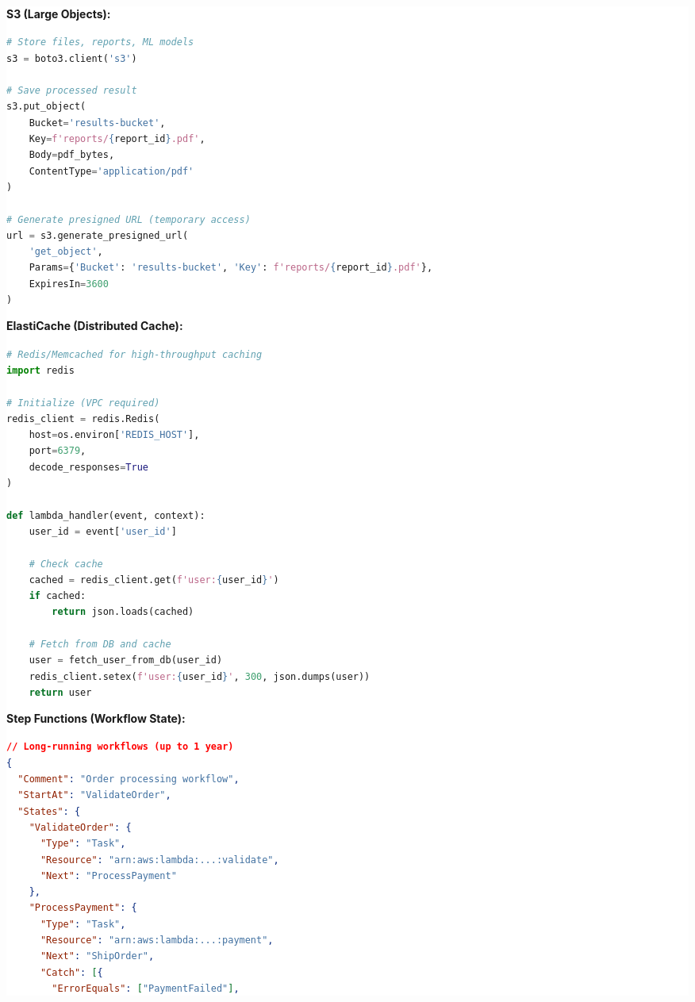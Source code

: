 **S3 (Large Objects):**
```python
# Store files, reports, ML models
s3 = boto3.client('s3')

# Save processed result
s3.put_object(
    Bucket='results-bucket',
    Key=f'reports/{report_id}.pdf',
    Body=pdf_bytes,
    ContentType='application/pdf'
)

# Generate presigned URL (temporary access)
url = s3.generate_presigned_url(
    'get_object',
    Params={'Bucket': 'results-bucket', 'Key': f'reports/{report_id}.pdf'},
    ExpiresIn=3600
)
```

**ElastiCache (Distributed Cache):**
```python
# Redis/Memcached for high-throughput caching
import redis

# Initialize (VPC required)
redis_client = redis.Redis(
    host=os.environ['REDIS_HOST'],
    port=6379,
    decode_responses=True
)

def lambda_handler(event, context):
    user_id = event['user_id']
    
    # Check cache
    cached = redis_client.get(f'user:{user_id}')
    if cached:
        return json.loads(cached)
    
    # Fetch from DB and cache
    user = fetch_user_from_db(user_id)
    redis_client.setex(f'user:{user_id}', 300, json.dumps(user))
    return user
```

**Step Functions (Workflow State):**
```json
// Long-running workflows (up to 1 year)
{
  "Comment": "Order processing workflow",
  "StartAt": "ValidateOrder",
  "States": {
    "ValidateOrder": {
      "Type": "Task",
      "Resource": "arn:aws:lambda:...:validate",
      "Next": "ProcessPayment"
    },
    "ProcessPayment": {
      "Type": "Task",
      "Resource": "arn:aws:lambda:...:payment",
      "Next": "ShipOrder",
      "Catch": [{
        "ErrorEquals": ["PaymentFailed"],
```